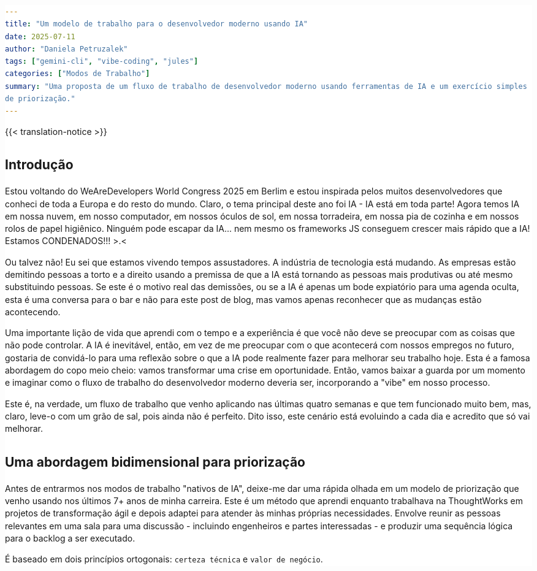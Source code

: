 ```yaml
---
title: "Um modelo de trabalho para o desenvolvedor moderno usando IA"
date: 2025-07-11
author: "Daniela Petruzalek"
tags: ["gemini-cli", "vibe-coding", "jules"]
categories: ["Modos de Trabalho"]
summary: "Uma proposta de um fluxo de trabalho de desenvolvedor moderno usando ferramentas de IA e um exercício simples de priorização."
---
```

{{< translation-notice >}}
## Introdução

Estou voltando do WeAreDevelopers World Congress 2025 em Berlim e estou inspirada pelos muitos desenvolvedores que conheci de toda a Europa e do resto do mundo. Claro, o tema principal deste ano foi IA - IA está em toda parte! Agora temos IA em nossa nuvem, em nosso computador, em nossos óculos de sol, em nossa torradeira, em nossa pia de cozinha e em nossos rolos de papel higiênico. Ninguém pode escapar da IA... nem mesmo os frameworks JS conseguem crescer mais rápido que a IA! Estamos CONDENADOS!!! >.<

Ou talvez não! Eu sei que estamos vivendo tempos assustadores. A indústria de tecnologia está mudando. As empresas estão demitindo pessoas a torto e a direito usando a premissa de que a IA está tornando as pessoas mais produtivas ou até mesmo substituindo pessoas. Se este é o motivo real das demissões, ou se a IA é apenas um bode expiatório para uma agenda oculta, esta é uma conversa para o bar e não para este post de blog, mas vamos apenas reconhecer que as mudanças estão acontecendo.

Uma importante lição de vida que aprendi com o tempo e a experiência é que você não deve se preocupar com as coisas que não pode controlar. A IA é inevitável, então, em vez de me preocupar com o que acontecerá com nossos empregos no futuro, gostaria de convidá-lo para uma reflexão sobre o que a IA pode realmente fazer para melhorar seu trabalho hoje. Esta é a famosa abordagem do copo meio cheio: vamos transformar uma crise em oportunidade. Então, vamos baixar a guarda por um momento e imaginar como o fluxo de trabalho do desenvolvedor moderno deveria ser, incorporando a "vibe" em nosso processo.

Este é, na verdade, um fluxo de trabalho que venho aplicando nas últimas quatro semanas e que tem funcionado muito bem, mas, claro, leve-o com um grão de sal, pois ainda não é perfeito. Dito isso, este cenário está evoluindo a cada dia e acredito que só vai melhorar.

## Uma abordagem bidimensional para priorização

Antes de entrarmos nos modos de trabalho "nativos de IA", deixe-me dar uma rápida olhada em um modelo de priorização que venho usando nos últimos 7+ anos de minha carreira. Este é um método que aprendi enquanto trabalhava na ThoughtWorks em projetos de transformação ágil e depois adaptei para atender às minhas próprias necessidades. Envolve reunir as pessoas relevantes em uma sala para uma discussão - incluindo engenheiros e partes interessadas - e produzir uma sequência lógica para o backlog a ser executado.

É baseado em dois princípios ortogonais: `certeza técnica` e `valor de negócio`.
